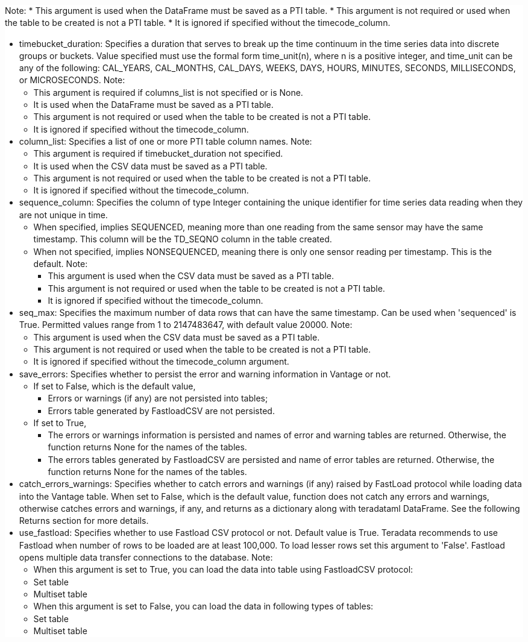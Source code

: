   Note:
    * This argument is used when the DataFrame must be saved as a PTI table.
    * This argument is not required or used when the table to be created is not a PTI table.
    * It is ignored if specified without the timecode_column.
* timebucket_duration: Specifies a duration that serves to break up the time continuum in the time
  series data into discrete groups or buckets.
  Value specified must use the formal form time_unit(n), where n is a positive integer, and time_unit
  can be any of the following: CAL_YEARS, CAL_MONTHS, CAL_DAYS, WEEKS, DAYS, HOURS,
  MINUTES, SECONDS, MILLISECONDS, or MICROSECONDS.
  Note:
    * This argument is required if columns_list is not specified or is None.
    * It is used when the DataFrame must be saved as a PTI table.
    * This argument is not required or used when the table to be created is not a PTI table.
    * It is ignored if specified without the timecode_column.
* column_list: Specifies a list of one or more PTI table column names.
  Note:
    * This argument is required if timebucket_duration not specified.
    * It is used when the CSV data must be saved as a PTI table.
    * This argument is not required or used when the table to be created is not a PTI table.
    * It is ignored if specified without the timecode_column.
* sequence_column: Specifies the column of type Integer containing the unique identifier for time
  series data reading when they are not unique in time.
  * When specified, implies SEQUENCED, meaning more than one reading from the same sensor
    may have the same timestamp. This column will be the TD_SEQNO column in the table created.
  * When not specified, implies NONSEQUENCED, meaning there is only one sensor reading per
    timestamp. This is the default.
  Note:
    * This argument is used when the CSV data must be saved as a PTI table.
    * This argument is not required or used when the table to be created is not a PTI table.
    * It is ignored if specified without the timecode_column.
* seq_max: Specifies the maximum number of data rows that can have the same timestamp. Can be
  used when 'sequenced' is True.
  Permitted values range from 1 to 2147483647, with default value 20000.
  Note:
    * This argument is used when the CSV data must be saved as a PTI table.
    * This argument is not required or used when the table to be created is not a PTI table.
    * It is ignored if specified without the timecode_column argument.
* save_errors: Specifies whether to persist the error and warning information in Vantage or not.
  * If set to False, which is the default value,
    - Errors or warnings (if any) are not persisted into tables;
    - Errors table generated by FastloadCSV are not persisted.
  * If set to True,
    - The errors or warnings information is persisted and names of error and warning tables are
    returned. Otherwise, the function returns None for the names of the tables.
    - The errors tables generated by FastloadCSV are persisted and name of error tables are
    returned. Otherwise, the function returns None for the names of the tables.
* catch_errors_warnings: Specifies whether to catch errors and warnings (if any) raised by FastLoad
  protocol while loading data into the Vantage table.
  When set to False, which is the default value, function does not catch any errors and
  warnings, otherwise catches errors and warnings, if any, and returns as a dictionary along with
  teradataml DataFrame.
  See the following Returns section for more details.
* use_fastload: Specifies whether to use Fastload CSV protocol or not. Default value is True.
Teradata recommends to use Fastload when number of rows to be loaded are at least 100,000. To
  load lesser rows set this argument to 'False'. Fastload opens multiple data transfer connections to
  the database.
  Note:
    * When this argument is set to True, you can load the data into table using
    FastloadCSV protocol:
    - Set table
    - Multiset table
    * When this argument is set to False, you can load the data in following types of tables:
    - Set table
    - Multiset table